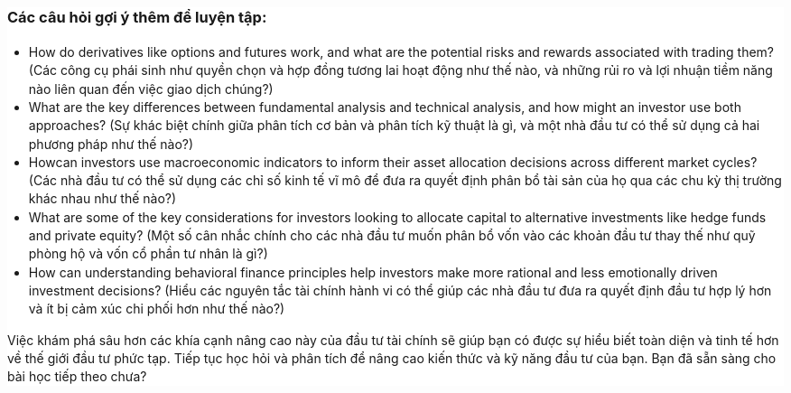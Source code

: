 ### Các câu hỏi gợi ý thêm để luyện tập:

* How do derivatives like options and futures work, and what are the potential risks and rewards associated with trading them? (Các công cụ phái sinh như quyền chọn và hợp đồng tương lai hoạt động như thế nào, và những rủi ro và lợi nhuận tiềm năng nào liên quan đến việc giao dịch chúng?)
* What are the key differences between fundamental analysis and technical analysis, and how might an investor use both approaches? (Sự khác biệt chính giữa phân tích cơ bản và phân tích kỹ thuật là gì, và một nhà đầu tư có thể sử dụng cả hai phương pháp như thế nào?)
* Howcan investors use macroeconomic indicators to inform their asset allocation decisions across different market cycles? (Các nhà đầu tư có thể sử dụng các chỉ số kinh tế vĩ mô để đưa ra quyết định phân bổ tài sản của họ qua các chu kỳ thị trường khác nhau như thế nào?)
* What are some of the key considerations for investors looking to allocate capital to alternative investments like hedge funds and private equity? (Một số cân nhắc chính cho các nhà đầu tư muốn phân bổ vốn vào các khoản đầu tư thay thế như quỹ phòng hộ và vốn cổ phần tư nhân là gì?)
* How can understanding behavioral finance principles help investors make more rational and less emotionally driven investment decisions? (Hiểu các nguyên tắc tài chính hành vi có thể giúp các nhà đầu tư đưa ra quyết định đầu tư hợp lý hơn và ít bị cảm xúc chi phối hơn như thế nào?)

Việc khám phá sâu hơn các khía cạnh nâng cao này của đầu tư tài chính sẽ giúp bạn có được sự hiểu biết toàn diện và tinh tế hơn về thế giới đầu tư phức tạp. Tiếp tục học hỏi và phân tích để nâng cao kiến thức và kỹ năng đầu tư của bạn. Bạn đã sẵn sàng cho bài học tiếp theo chưa?